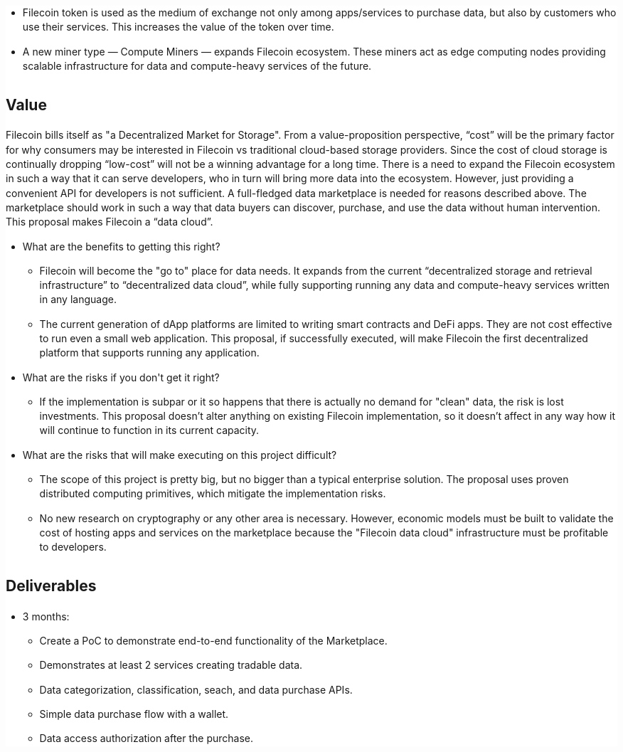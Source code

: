* Filecoin token is used as the medium of exchange not only among apps/services to purchase data, but also by customers who use their services. This increases the value of the token over time.

* A new miner type — Compute Miners — expands Filecoin ecosystem. These miners act as edge computing nodes providing scalable infrastructure for data and compute-heavy services of the future.

## **Value**

Filecoin bills itself as "a Decentralized Market for Storage". From a value-proposition perspective, “cost” will be the primary factor for why consumers may be interested in Filecoin vs traditional cloud-based storage providers. Since the cost of cloud storage is continually dropping “low-cost” will not be a winning advantage for a long time. There is a need to expand the Filecoin ecosystem in such a way that it can serve developers, who in turn will bring more data into the ecosystem. However, just providing a convenient API for developers is not sufficient. A full-fledged data marketplace is needed for reasons described above. The marketplace should work in such a way that data buyers can discover, purchase, and use the data without human intervention. This proposal makes Filecoin a “data cloud”.

* What are the benefits to getting this right?

    * Filecoin will become the "go to" place for data needs. It expands from the current “decentralized storage and retrieval infrastructure” to “decentralized data cloud”, while fully supporting running any data and compute-heavy services written in any language. 

    * The current generation of dApp platforms are limited to writing smart contracts and DeFi apps. They are not cost effective to run even a small web application. This proposal, if successfully executed, will make Filecoin the first decentralized platform that supports running any application.

* What are the risks if you don't get it right?

    * If the implementation is subpar or it so happens that there is actually no demand for "clean" data, the risk is lost investments. This proposal doesn’t alter anything on existing Filecoin implementation, so it doesn’t affect in any way how it will continue to function in its current capacity. 

* What are the risks that will make executing on this project difficult?

    * The scope of this project is pretty big, but no bigger than a typical enterprise solution. The proposal uses proven distributed computing primitives, which mitigate the implementation risks. 

    * No new research on cryptography or any other area is necessary. However, economic models must be built to validate the cost of hosting apps and services on the marketplace because the "Filecoin data cloud" infrastructure must be profitable to developers.

## **Deliverables**

* 3 months:

    * Create a PoC to demonstrate end-to-end functionality of the Marketplace.

    * Demonstrates at least 2 services creating tradable data.

    * Data categorization, classification, seach, and data purchase APIs.

    * Simple data purchase flow with a wallet.

    * Data access authorization after the purchase.
